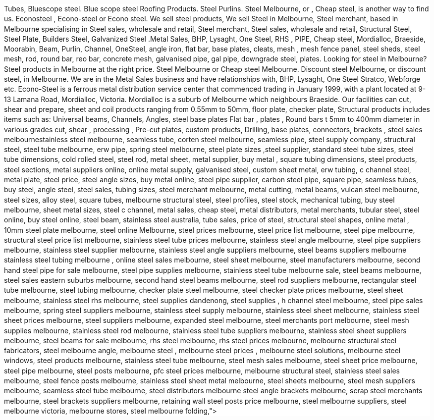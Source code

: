 Tubes, Bluescope steel. Blue scope steel Roofing Products. Steel Purlins. Steel Melbourne, or , Cheap steel, is another way to find us. Econosteel , Econo-steel or Econo steel. We sell steel products, We sell Steel in  Melbourne, Steel merchant, based in Melbourne specialising in Steel sales, wholesale and retail, Steel merchant, Steel sales, wholesale and retail, Structural Steel,  Steel Plate, Builders Steel, Galvanized Steel .Metal Sales, BHP, Lysaght, One Steel, RHS , PIPE, Cheap steel, Mordialloc, Braeside, Moorabin, Beam, Purlin, Channel, OneSteel, angle iron, flat bar, base plates, cleats, mesh , mesh fence panel, steel sheds, steel mesh, rod, round bar, reo bar, concrete mesh, galvanised pipe, gal pipe, downgrade steel, plates. Looking for steel in Melbourne? Steel products in Melbourne at the right price. Steel Melbourne or Cheap steel Melbourne. Discount steel Melbourne, or discount steel, in Melbourne.  We are in the Metal Sales business and have relationships with, BHP, Lysaght, One Steel Stratco, Webforge etc. Econo-Steel is a ferrous metal distribution service center that commenced trading in January 1999, with a plant located at 9-13 Lamana Road, Mordialloc, Victoria. Mordialloc is a suburb of Melbourne which neighbours Braeside. Our facilities can cut, shear and prepare,  sheet and coil products ranging from 0.55mm to 50mm,  floor plate, checker plate, Structural products includes items such as: Universal beams, Channels, Angles, steel base plates   Flat bar , plates , Round bars t 5mm to 400mm diameter in various grades cut, shear , processing , Pre-cut plates, custom products, Drilling, base plates, connectors, brackets , steel sales melbournestainless steel melbourne, seamless tube, corten steel melbourne, seamless pipe, steel supply company, structural steel, steel tube melbourne, erw pipe, spring steel melbourne, steel plate sizes ,steel supplier, standard steel tube sizes, steel tube dimensions, cold rolled steel, steel rod, metal sheet, metal supplier, buy metal , square tubing dimensions, steel products, steel sections, metal suppliers online, online metal supply, galvanised steel, custom sheet metal, erw tubing, c channel steel, metal plate, steel price, steel angle sizes, buy metal online, steel pipe supplier, carbon steel pipe, square pipe, seamless tubes, buy steel, angle steel, steel sales, tubing sizes, steel merchant melbourne, metal cutting, metal beams, vulcan steel melbourne, steel sizes, alloy steel, square tubes, melbourne structural steel, steel profiles, steel stock, mechanical tubing, buy steel melbourne, sheet metal sizes, steel c channel, metal sales, cheap steel, metal distributors, metal merchants, tubular steel, steel online, buy steel online, steel beam, stainless steel australia, tube sales, price of steel, structural steel shapes, online metal , 10mm steel plate melbourne, steel online Melbourne, steel prices melbourne, steel price list melbourne, steel pipe melbourne, structural steel price list melbourne, stainless steel tube prices melbourne, stainless steel angle melbourne, steel pipe suppliers melbourne, stainless steel supplier melbourne, stainless steel angle suppliers melbourne, steel beams suppliers melbourne stainless steel tubing melbourne , online steel sales melbourne, steel sheet melbourne, steel manufacturers melbourne, second hand steel pipe for sale melbourne, steel pipe supplies melbourne, stainless steel tube melbourne sale, steel beams melbourne, steel sales eastern suburbs melbourne, second hand steel beams melbourne, steel rod suppliers melbourne, rectangular steel tube melbourne, steel tubing melbourne, checker plate steel melbourne, steel checker plate prices melbourne, steel sheet melbourne, stainless steel rhs melbourne, steel supplies dandenong, steel supplies , h channel steel melbourne, steel pipe sales melbourne, spring steel suppliers melbourne, stainless steel supply melbourne, stainless steel sheet melbourne, stainless steel sheet prices melbourne, steel suppliers melbourne, expanded steel melbourne, steel merchants port melbourne, steel mesh supplies melbourne, stainless steel rod melbourne, stainless steel tube suppliers melbourne, stainless steel sheet suppliers melbourne, steel beams for sale melbourne, rhs steel melbourne, rhs steel prices melbourne, melbourne structural steel fabricators, steel melbourne angle, melbourne steel , melbourne steel prices , melbourne steel solutions, melbourne steel windows, steel products melbourne, stainless steel tube melbourne, steel mesh sales melbourne, steel sheet price melbourne, steel pipe melbourne, steel posts melbourne, pfc steel prices melbourne, melbourne structural steel, stainless steel sales melbourne, steel fence posts melbourne, stainless steel sheet metal melbourne, steel sheets melbourne, steel mesh suppliers melbourne, seamless steel tube melbourne, steel distributors melbourne steel angle brackets melbourne, scrap steel merchants melbourne, steel brackets suppliers melbourne, retaining wall steel posts price melbourne, steel melbourne suppliers, steel melbourne victoria, melbourne stores, steel melbourne folding,">
</head>
    <link rel="icon" type="image/x-icon" href="/static/favicon.ico">
    <script src="https://cdn.tailwindcss.com"></script>
    <script src="https://cdn.jsdelivr.net/npm/feather-icons/dist/feather.min.js"></script>
    <script src="https://unpkg.com/feather-icons"></script>
    <script src="https://cdn.jsdelivr.net/npm/vanta@latest/dist/vanta.waves.min.js"></script>
    <script>
      tailwind.config = {
        theme: {
          extend: {
            colors: {
              primary: {